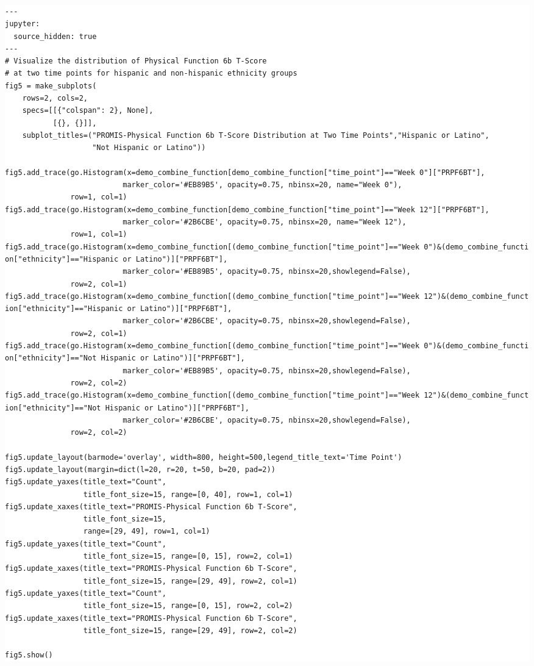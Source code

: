 ```{code-cell} ipython3
---
jupyter:
  source_hidden: true
---
# Visualize the distribution of Physical Function 6b T-Score
# at two time points for hispanic and non-hispanic ethnicity groups
fig5 = make_subplots(
    rows=2, cols=2,
    specs=[[{"colspan": 2}, None],
           [{}, {}]],
    subplot_titles=("PROMIS-Physical Function 6b T-Score Distribution at Two Time Points","Hispanic or Latino",
                    "Not Hispanic or Latino"))

fig5.add_trace(go.Histogram(x=demo_combine_function[demo_combine_function["time_point"]=="Week 0"]["PRPF6BT"],
                           marker_color='#EB89B5', opacity=0.75, nbinsx=20, name="Week 0"),
               row=1, col=1)
fig5.add_trace(go.Histogram(x=demo_combine_function[demo_combine_function["time_point"]=="Week 12"]["PRPF6BT"],
                           marker_color='#2B6CBE', opacity=0.75, nbinsx=20, name="Week 12"),
               row=1, col=1)
fig5.add_trace(go.Histogram(x=demo_combine_function[(demo_combine_function["time_point"]=="Week 0")&(demo_combine_function["ethnicity"]=="Hispanic or Latino")]["PRPF6BT"],
                           marker_color='#EB89B5', opacity=0.75, nbinsx=20,showlegend=False),
               row=2, col=1)
fig5.add_trace(go.Histogram(x=demo_combine_function[(demo_combine_function["time_point"]=="Week 12")&(demo_combine_function["ethnicity"]=="Hispanic or Latino")]["PRPF6BT"],
                           marker_color='#2B6CBE', opacity=0.75, nbinsx=20,showlegend=False),
               row=2, col=1)
fig5.add_trace(go.Histogram(x=demo_combine_function[(demo_combine_function["time_point"]=="Week 0")&(demo_combine_function["ethnicity"]=="Not Hispanic or Latino")]["PRPF6BT"],
                           marker_color='#EB89B5', opacity=0.75, nbinsx=20,showlegend=False),
               row=2, col=2)
fig5.add_trace(go.Histogram(x=demo_combine_function[(demo_combine_function["time_point"]=="Week 12")&(demo_combine_function["ethnicity"]=="Not Hispanic or Latino")]["PRPF6BT"],
                           marker_color='#2B6CBE', opacity=0.75, nbinsx=20,showlegend=False),
               row=2, col=2)

fig5.update_layout(barmode='overlay', width=800, height=500,legend_title_text='Time Point')
fig5.update_layout(margin=dict(l=20, r=20, t=50, b=20, pad=2))
fig5.update_yaxes(title_text="Count",
                  title_font_size=15, range=[0, 40], row=1, col=1)
fig5.update_xaxes(title_text="PROMIS-Physical Function 6b T-Score",
                  title_font_size=15,
                  range=[29, 49], row=1, col=1)
fig5.update_yaxes(title_text="Count",
                  title_font_size=15, range=[0, 15], row=2, col=1)
fig5.update_xaxes(title_text="PROMIS-Physical Function 6b T-Score",
                  title_font_size=15, range=[29, 49], row=2, col=1)
fig5.update_yaxes(title_text="Count",
                  title_font_size=15, range=[0, 15], row=2, col=2)
fig5.update_xaxes(title_text="PROMIS-Physical Function 6b T-Score",
                  title_font_size=15, range=[29, 49], row=2, col=2)

fig5.show()
```

```{code-cell} ipython3

```
